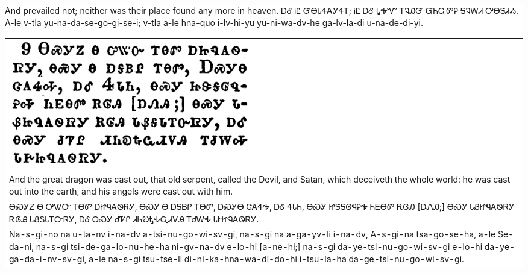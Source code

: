 </tr>
<tr class="even">
<td>And prevailed not; neither was their place found any more in heaven.</td>
</tr>
<tr class="odd">
<td>ᎠᎴ ᎥᏝ ᏳᎾᏓᏎᎪᎩᏎᎢ; ᎥᏝ ᎠᎴ ᎿᎭᏉ ᎢᎸᎯᏳ ᏳᏂᏩᏛᎮ ᎦᎸᎳᏗ ᎤᎾᏕᏗᏱ.</td>
</tr>
<tr class="even">
<td>A-le v-tla yu-na-da-se-go-gi-se-i; v-tla a-le hna-quo i-lv-hi-yu yu-ni-wa-dv-he ga-lv-la-di u-na-de-di-yi.</td>
</tr>
</tbody>
</table>

<table>
<tbody>
<tr class="odd">
<td><a href="271209.png"><img src="271209.png" width="400" /></a></td>
</tr>
<tr class="even">
<td>And the great dragon was cast out, that old serpent, called the Devil, and Satan, which deceiveth the whole world: he was cast out into the earth, and his angels were cast out with him.</td>
</tr>
<tr class="odd">
<td>ᎾᏍᎩᏃ Ꮎ ᎤᏔᏅ ᎢᎾᏛ ᎠᏥᏄᎪᏫᏒᎩ, ᎾᏍᎩ Ꮎ ᎠᎦᏴᎵ ᎢᎾᏛ, ᎠᏍᎩᎾ ᏣᎪᏎᎭ, ᎠᎴ ᏎᏓᏂ, ᎾᏍᎩ ᏥᏕᎦᎶᏄᎮᎭ ᏂᎬᎾᏛ ᎡᎶᎯ [ᎠᏁᎯ;] ᎾᏍᎩ ᏓᏰᏥᏄᎪᏫᏒᎩ ᎡᎶᎯ ᏓᏰᎦᏓᎢᏅᏒᎩ, ᎠᎴ ᎾᏍᎩ ᏧᏤᎵ ᏗᏂᎧᎿᎭᏩᏗᏙᎯ ᎢᏧᎳᎭ ᏓᎨᏥᏄᎪᏫᏒᎩ.</td>
</tr>
<tr class="even">
<td>Na-s-gi-no na u-ta-nv i-na-dv a-tsi-nu-go-wi-sv-gi, na-s-gi na a-ga-yv-li i-na-dv, A-s-gi-na tsa-go-se-ha, a-le Se-da-ni, na-s-gi tsi-de-ga-lo-nu-he-ha ni-gv-na-dv e-lo-hi [a-ne-hi;] na-s-gi da-ye-tsi-nu-go-wi-sv-gi e-lo-hi da-ye-ga-da-i-nv-sv-gi, a-le na-s-gi tsu-tse-li di-ni-ka-hna-wa-di-do-hi i-tsu-la-ha da-ge-tsi-nu-go-wi-sv-gi.</td>
</tr>
</tbody>
</table>
